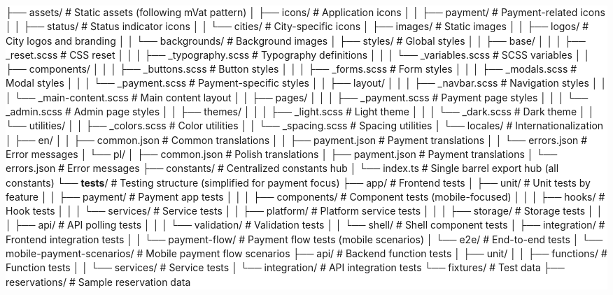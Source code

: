 ├── assets/                    # Static assets (following mVat pattern)
│   ├── icons/                        # Application icons
│   │   ├── payment/                      # Payment-related icons
│   │   ├── status/                       # Status indicator icons
│   │   └── cities/                       # City-specific icons
│   ├── images/                       # Static images
│   │   ├── logos/                        # City logos and branding
│   │   └── backgrounds/                  # Background images
│   ├── styles/                       # Global styles
│   │   ├── base/
│   │   │   ├── _reset.scss                   # CSS reset
│   │   │   ├── _typography.scss              # Typography definitions
│   │   │   └── _variables.scss               # SCSS variables
│   │   ├── components/
│   │   │   ├── _buttons.scss                 # Button styles
│   │   │   ├── _forms.scss                   # Form styles
│   │   │   ├── _modals.scss                  # Modal styles
│   │   │   └── _payment.scss                 # Payment-specific styles
│   │   ├── layout/
│   │   │   ├── _navbar.scss                  # Navigation styles
│   │   │   └── _main-content.scss            # Main content layout
│   │   ├── pages/
│   │   │   ├── _payment.scss                 # Payment page styles
│   │   │   └── _admin.scss                   # Admin page styles
│   │   ├── themes/
│   │   │   ├── _light.scss                   # Light theme
│   │   │   └── _dark.scss                    # Dark theme
│   │   └── utilities/
│   │       ├── _colors.scss                  # Color utilities
│   │       └── _spacing.scss                 # Spacing utilities
│   └── locales/                      # Internationalization
│       ├── en/
│       │   ├── common.json                   # Common translations
│       │   ├── payment.json                  # Payment translations
│       │   └── errors.json                   # Error messages
│       └── pl/
│           ├── common.json                   # Polish translations
│           ├── payment.json                  # Payment translations
│           └── errors.json                   # Error messages
├── constants/                 # Centralized constants hub
│   └── index.ts                      # Single barrel export hub (all constants)
└── __tests__/                 # Testing structure (simplified for payment focus)
    ├── app/                          # Frontend tests
    │   ├── unit/                         # Unit tests by feature
    │   │   ├── payment/                      # Payment app tests
    │   │   │   ├── components/               # Component tests (mobile-focused)
    │   │   │   ├── hooks/                    # Hook tests
    │   │   │   └── services/                 # Service tests
    │   │   ├── platform/                     # Platform service tests
    │   │   │   ├── storage/                      # Storage tests
    │   │   │   ├── api/                          # API polling tests
    │   │   │   └── validation/                   # Validation tests
    │   │   └── shell/                        # Shell component tests
    │   ├── integration/                  # Frontend integration tests
    │   │   └── payment-flow/                 # Payment flow tests (mobile scenarios)
    │   └── e2e/                         # End-to-end tests
    │       └── mobile-payment-scenarios/     # Mobile payment flow scenarios
    ├── api/                          # Backend function tests
    │   ├── unit/
    │   │   ├── functions/                    # Function tests
    │   │   └── services/                     # Service tests
    │   └── integration/                  # API integration tests
    └── fixtures/                    # Test data
        ├── reservations/                 # Sample reservation data